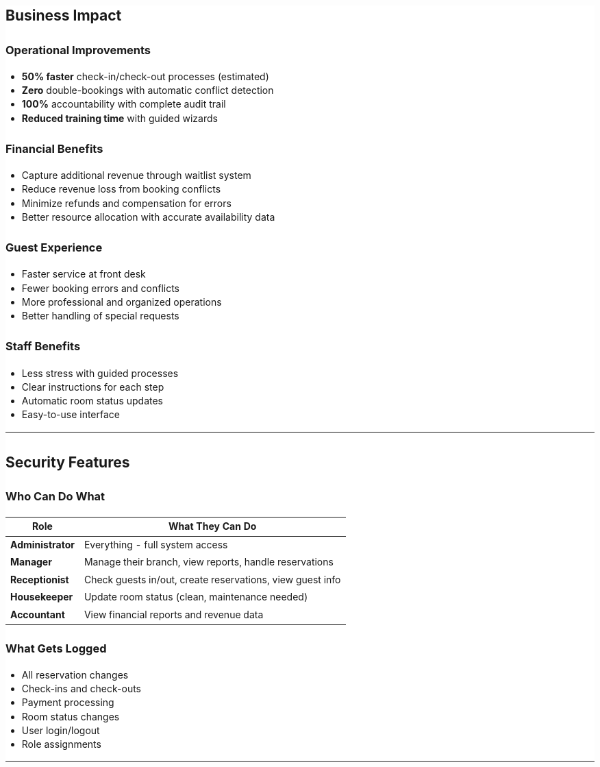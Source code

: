 
## Business Impact

### Operational Improvements
- **50% faster** check-in/check-out processes (estimated)
- **Zero** double-bookings with automatic conflict detection
- **100%** accountability with complete audit trail
- **Reduced training time** with guided wizards

### Financial Benefits
- Capture additional revenue through waitlist system
- Reduce revenue loss from booking conflicts
- Minimize refunds and compensation for errors
- Better resource allocation with accurate availability data

### Guest Experience
- Faster service at front desk
- Fewer booking errors and conflicts
- More professional and organized operations
- Better handling of special requests

### Staff Benefits
- Less stress with guided processes
- Clear instructions for each step
- Automatic room status updates
- Easy-to-use interface

---

## Security Features

### Who Can Do What

| Role | What They Can Do |
|------|------------------|
| **Administrator** | Everything - full system access |
| **Manager** | Manage their branch, view reports, handle reservations |
| **Receptionist** | Check guests in/out, create reservations, view guest info |
| **Housekeeper** | Update room status (clean, maintenance needed) |
| **Accountant** | View financial reports and revenue data |

### What Gets Logged
- All reservation changes
- Check-ins and check-outs
- Payment processing
- Room status changes
- User login/logout
- Role assignments

---